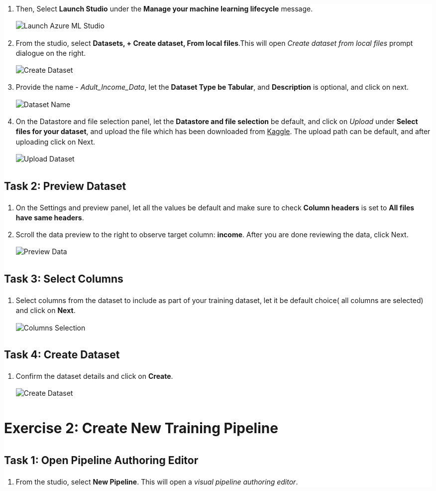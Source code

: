 1. Then, Select **Launch Studio** under the **Manage your machine learning lifecycle** message.

   ![Launch Azure ML Studio](https://raw.githubusercontent.com/SD-14/EduLabs/main/MachineLearning/Images/001.png)

1. From the studio, select **Datasets, + Create dataset, From local files**.This will open *Create dataset from local files* prompt dialogue on the right.

   ![Create Dataset](https://raw.githubusercontent.com/SD-14/EduLabs/main/MachineLearning/Images/002.png)
   
1. Provide the name - *Adult_Income_Data*, let the **Dataset Type be Tabular**, and **Description** is optional, and click on next.

   ![Dataset Name](https://raw.githubusercontent.com/SD-14/EduLabs/main/MachineLearning/Images/003.png)
   
1. On the Datastore and file selection panel, let the **Datastore and file selection** be default, and click on *Upload* under **Select files for your dataset**, and upload the file which has been downloaded from [Kaggle](https://github.com/CloudLabs-Samples/EduLabs/raw/main/MachineLearning/ML_Labs/Module_1/files/adult.csv). The upload path can be default, and after uploading click on Next.

   ![Upload Dataset](https://raw.githubusercontent.com/SD-14/EduLabs/main/MachineLearning/Images/004.png)

## Task 2: Preview Dataset

1. On the Settings and preview panel, let all the values be default and make sure to check **Column headers** is set to **All files have same headers**. 

1. Scroll the data preview to the right to observe target column: **income**. After you are done reviewing the data, click Next.

   ![Preview Data](https://raw.githubusercontent.com/SD-14/EduLabs/main/MachineLearning/Images/005.png)
   
## Task 3: Select Columns

1. Select columns from the dataset to include as part of your training dataset, let it be default choice( all columns are selected) and click on **Next**.

   ![Columns Selection](https://raw.githubusercontent.com/SD-14/EduLabs/main/MachineLearning/Images/006.png)
   
## Task 4: Create Dataset

1. Confirm the dataset details and click on **Create**.

   ![Create Dataset](https://raw.githubusercontent.com/SD-14/EduLabs/main/MachineLearning/Images/007.png)
   
# Exercise 2: Create New Training Pipeline

## Task 1: Open Pipeline Authoring Editor

1. From the studio, select **New Pipeline**. This will open a *visual pipeline authoring editor*.

